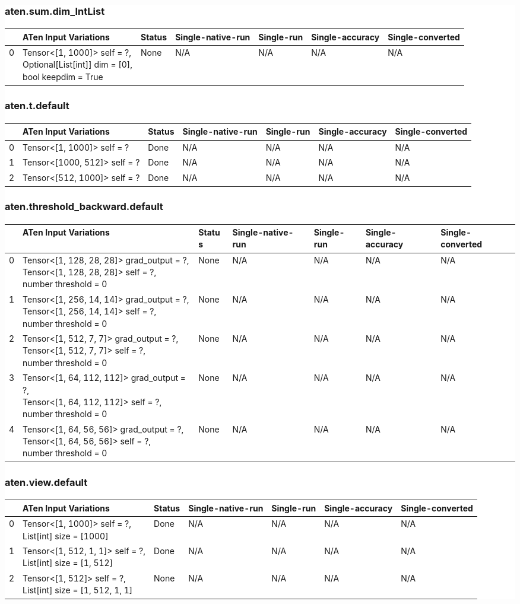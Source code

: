 ### aten.sum.dim_IntList
|    | ATen Input Variations                                                                | Status   | Single-native-run   | Single-run   | Single-accuracy   | Single-converted   |
|---:|:-------------------------------------------------------------------------------------|:---------|:--------------------|:-------------|:------------------|:-------------------|
|  0 | Tensor<[1, 1000]> self = ?,<br>Optional[List[int]] dim = [0],<br>bool keepdim = True | None     | N/A                 | N/A          | N/A               | N/A                |
### aten.t.default
|    | ATen Input Variations        | Status   | Single-native-run   | Single-run   | Single-accuracy   | Single-converted   |
|---:|:-----------------------------|:---------|:--------------------|:-------------|:------------------|:-------------------|
|  0 | Tensor<[1, 1000]> self = ?   | Done     | N/A                 | N/A          | N/A               | N/A                |
|  1 | Tensor<[1000, 512]> self = ? | Done     | N/A                 | N/A          | N/A               | N/A                |
|  2 | Tensor<[512, 1000]> self = ? | Done     | N/A                 | N/A          | N/A               | N/A                |
### aten.threshold_backward.default
|    | ATen Input Variations                                                                                     | Status   | Single-native-run   | Single-run   | Single-accuracy   | Single-converted   |
|---:|:----------------------------------------------------------------------------------------------------------|:---------|:--------------------|:-------------|:------------------|:-------------------|
|  0 | Tensor<[1, 128, 28, 28]> grad_output = ?,<br>Tensor<[1, 128, 28, 28]> self = ?,<br>number threshold = 0   | None     | N/A                 | N/A          | N/A               | N/A                |
|  1 | Tensor<[1, 256, 14, 14]> grad_output = ?,<br>Tensor<[1, 256, 14, 14]> self = ?,<br>number threshold = 0   | None     | N/A                 | N/A          | N/A               | N/A                |
|  2 | Tensor<[1, 512, 7, 7]> grad_output = ?,<br>Tensor<[1, 512, 7, 7]> self = ?,<br>number threshold = 0       | None     | N/A                 | N/A          | N/A               | N/A                |
|  3 | Tensor<[1, 64, 112, 112]> grad_output = ?,<br>Tensor<[1, 64, 112, 112]> self = ?,<br>number threshold = 0 | None     | N/A                 | N/A          | N/A               | N/A                |
|  4 | Tensor<[1, 64, 56, 56]> grad_output = ?,<br>Tensor<[1, 64, 56, 56]> self = ?,<br>number threshold = 0     | None     | N/A                 | N/A          | N/A               | N/A                |
### aten.view.default
|    | ATen Input Variations                                         | Status   | Single-native-run   | Single-run   | Single-accuracy   | Single-converted   |
|---:|:--------------------------------------------------------------|:---------|:--------------------|:-------------|:------------------|:-------------------|
|  0 | Tensor<[1, 1000]> self = ?,<br>List[int] size = [1000]        | Done     | N/A                 | N/A          | N/A               | N/A                |
|  1 | Tensor<[1, 512, 1, 1]> self = ?,<br>List[int] size = [1, 512] | Done     | N/A                 | N/A          | N/A               | N/A                |
|  2 | Tensor<[1, 512]> self = ?,<br>List[int] size = [1, 512, 1, 1] | None     | N/A                 | N/A          | N/A               | N/A                |

